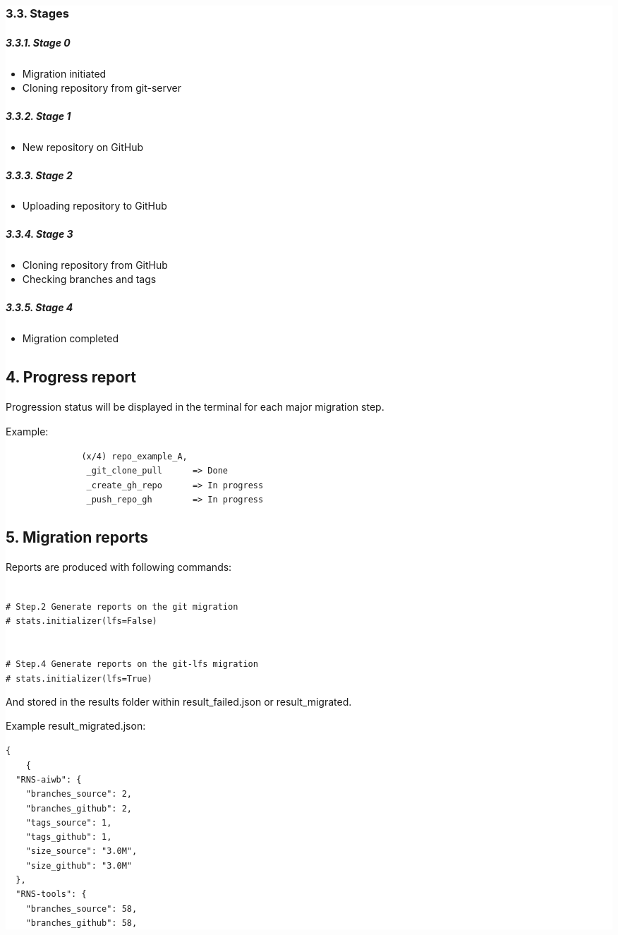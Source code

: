 ### 3.3. Stages <a id="33"></a>

##### 3.3.1. Stage 0 <a id="331"></a>

- Migration initiated
- Cloning repository from git-server

##### 3.3.2. Stage 1 <a id="332"></a>

- New repository on GitHub

##### 3.3.3. Stage 2 <a id="333"></a>

- Uploading repository to GitHub

##### 3.3.4. Stage 3 <a id="334"></a>

- Cloning repository from GitHub
- Checking branches and tags

##### 3.3.5. Stage 4 <a id="335"></a>

- Migration completed

## 4. Progress report <a id="4"></a>

Progression status will be displayed in the terminal for each major migration step.

Example:

```
               (x/4) repo_example_A,
                _git_clone_pull      => Done
                _create_gh_repo      => In progress
                _push_repo_gh        => In progress
```

## 5. Migration reports <a id="5"></a>

Reports are produced with following commands:

```

# Step.2 Generate reports on the git migration
# stats.initializer(lfs=False)


# Step.4 Generate reports on the git-lfs migration
# stats.initializer(lfs=True)
```

And stored in the results folder within result_failed.json or result_migrated.

Example result_migrated.json:

```
{
	{
  "RNS-aiwb": {
    "branches_source": 2,
    "branches_github": 2,
    "tags_source": 1,
    "tags_github": 1,
    "size_source": "3.0M",
    "size_github": "3.0M"
  },
  "RNS-tools": {
    "branches_source": 58,
    "branches_github": 58,
```